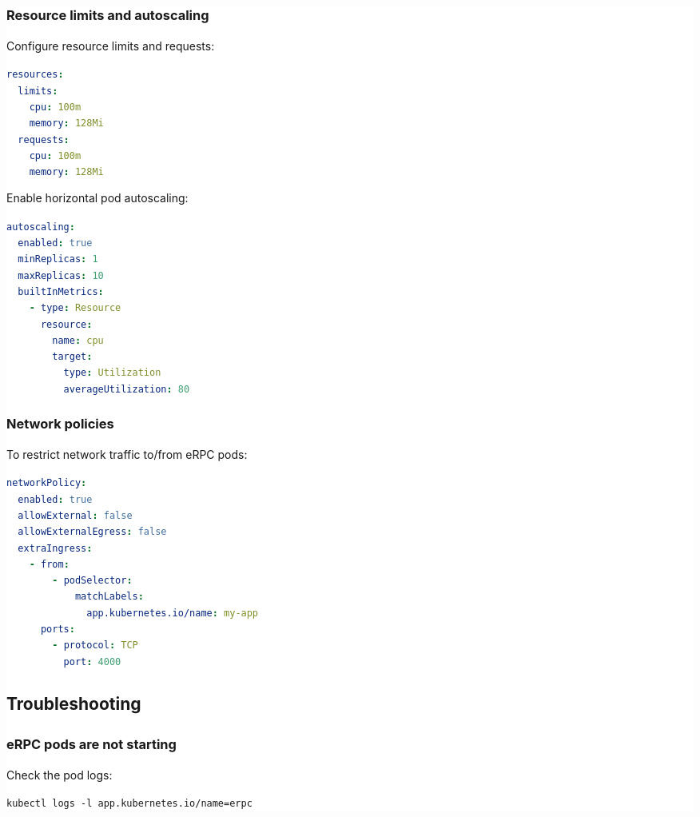 ### Resource limits and autoscaling

Configure resource limits and requests:

```yaml
resources:
  limits:
    cpu: 100m
    memory: 128Mi
  requests:
    cpu: 100m
    memory: 128Mi
```

Enable horizontal pod autoscaling:

```yaml
autoscaling:
  enabled: true
  minReplicas: 1
  maxReplicas: 10
  builtInMetrics:
    - type: Resource
      resource:
        name: cpu
        target:
          type: Utilization
          averageUtilization: 80
```

### Network policies

To restrict network traffic to/from eRPC pods:

```yaml
networkPolicy:
  enabled: true
  allowExternal: false
  allowExternalEgress: false
  extraIngress:
    - from:
        - podSelector:
            matchLabels:
              app.kubernetes.io/name: my-app
      ports:
        - protocol: TCP
          port: 4000
```

## Troubleshooting

### eRPC pods are not starting

Check the pod logs:
```console
kubectl logs -l app.kubernetes.io/name=erpc
```
